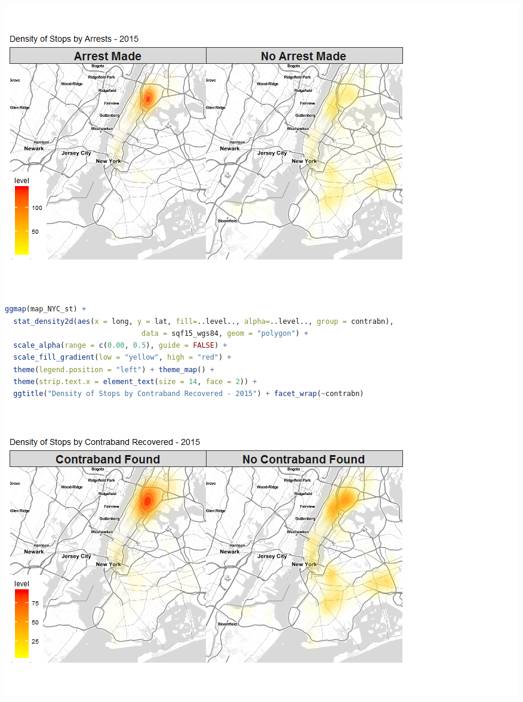 ![](Process_Book_files/figure-markdown_github/Heat%20Maps-4.png)

``` r
ggmap(map_NYC_st) + 
  stat_density2d(aes(x = long, y = lat, fill=..level.., alpha=..level.., group = contrabn), 
                                data = sqf15_wgs84, geom = "polygon") + 
  scale_alpha(range = c(0.00, 0.5), guide = FALSE) + 
  scale_fill_gradient(low = "yellow", high = "red") + 
  theme(legend.position = "left") + theme_map() + 
  theme(strip.text.x = element_text(size = 14, face = 2)) + 
  ggtitle("Density of Stops by Contraband Recovered - 2015") + facet_wrap(~contrabn) 
```

![](Process_Book_files/figure-markdown_github/Heat%20Maps-5.png)
